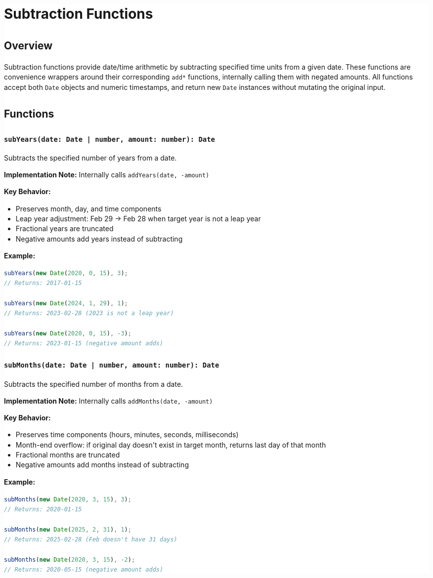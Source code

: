# Subtraction Functions

## Overview

Subtraction functions provide date/time arithmetic by subtracting specified time units from a given date. These functions are convenience wrappers around their corresponding `add*` functions, internally calling them with negated amounts. All functions accept both `Date` objects and numeric timestamps, and return new `Date` instances without mutating the original input.

## Functions

### `subYears(date: Date | number, amount: number): Date`

Subtracts the specified number of years from a date.

**Implementation Note:** Internally calls `addYears(date, -amount)`

**Key Behavior:**
- Preserves month, day, and time components
- Leap year adjustment: Feb 29 → Feb 28 when target year is not a leap year
- Fractional years are truncated
- Negative amounts add years instead of subtracting

**Example:**
```typescript
subYears(new Date(2020, 0, 15), 3);
// Returns: 2017-01-15

subYears(new Date(2024, 1, 29), 1);
// Returns: 2023-02-28 (2023 is not a leap year)

subYears(new Date(2020, 0, 15), -3);
// Returns: 2023-01-15 (negative amount adds)
```

### `subMonths(date: Date | number, amount: number): Date`

Subtracts the specified number of months from a date.

**Implementation Note:** Internally calls `addMonths(date, -amount)`

**Key Behavior:**
- Preserves time components (hours, minutes, seconds, milliseconds)
- Month-end overflow: if original day doesn't exist in target month, returns last day of that month
- Fractional months are truncated
- Negative amounts add months instead of subtracting

**Example:**
```typescript
subMonths(new Date(2020, 3, 15), 3);
// Returns: 2020-01-15

subMonths(new Date(2025, 2, 31), 1);
// Returns: 2025-02-28 (Feb doesn't have 31 days)

subMonths(new Date(2020, 3, 15), -2);
// Returns: 2020-05-15 (negative amount adds)
```
